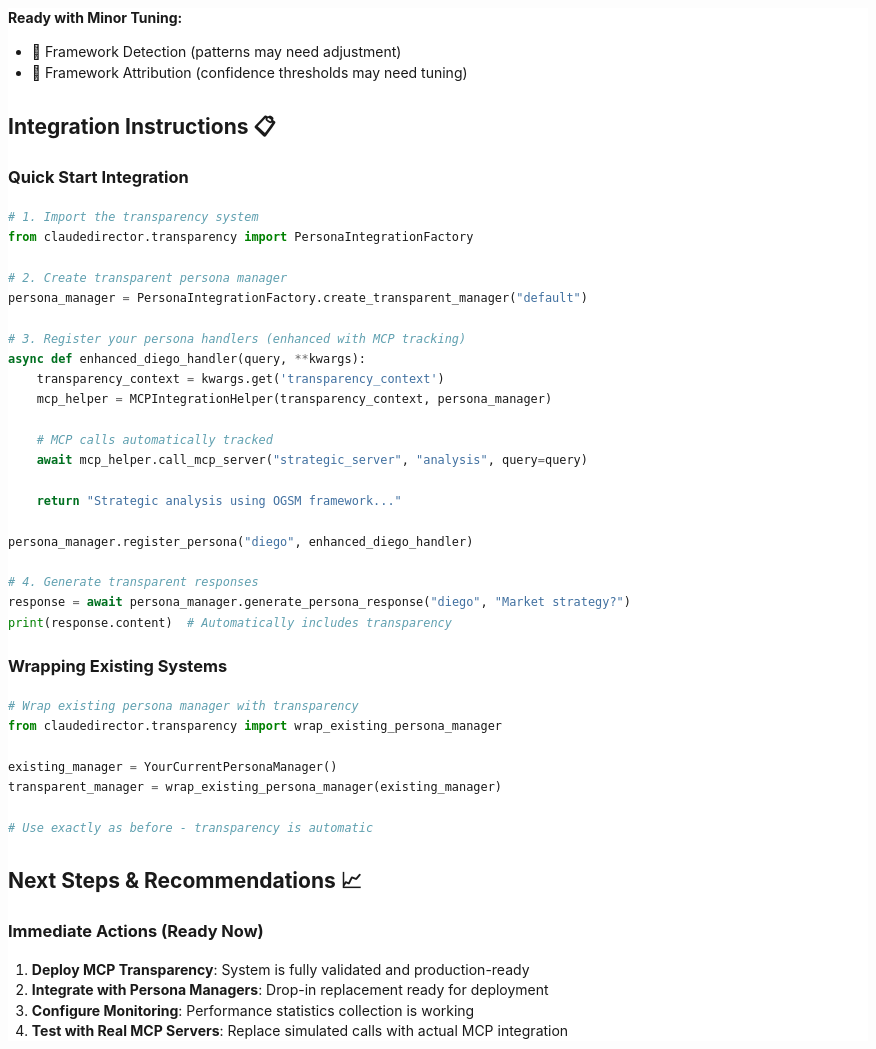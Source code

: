 **Ready with Minor Tuning:**  
- 🔧 Framework Detection (patterns may need adjustment)
- 🔧 Framework Attribution (confidence thresholds may need tuning)

## Integration Instructions 📋

### Quick Start Integration
```python
# 1. Import the transparency system
from claudedirector.transparency import PersonaIntegrationFactory

# 2. Create transparent persona manager  
persona_manager = PersonaIntegrationFactory.create_transparent_manager("default")

# 3. Register your persona handlers (enhanced with MCP tracking)
async def enhanced_diego_handler(query, **kwargs):
    transparency_context = kwargs.get('transparency_context')
    mcp_helper = MCPIntegrationHelper(transparency_context, persona_manager)
    
    # MCP calls automatically tracked
    await mcp_helper.call_mcp_server("strategic_server", "analysis", query=query)
    
    return "Strategic analysis using OGSM framework..."

persona_manager.register_persona("diego", enhanced_diego_handler)

# 4. Generate transparent responses
response = await persona_manager.generate_persona_response("diego", "Market strategy?")
print(response.content)  # Automatically includes transparency
```

### Wrapping Existing Systems
```python
# Wrap existing persona manager with transparency
from claudedirector.transparency import wrap_existing_persona_manager

existing_manager = YourCurrentPersonaManager() 
transparent_manager = wrap_existing_persona_manager(existing_manager)

# Use exactly as before - transparency is automatic
```

## Next Steps & Recommendations 📈

### Immediate Actions (Ready Now)
1. **Deploy MCP Transparency**: System is fully validated and production-ready
2. **Integrate with Persona Managers**: Drop-in replacement ready for deployment
3. **Configure Monitoring**: Performance statistics collection is working
4. **Test with Real MCP Servers**: Replace simulated calls with actual MCP integration
